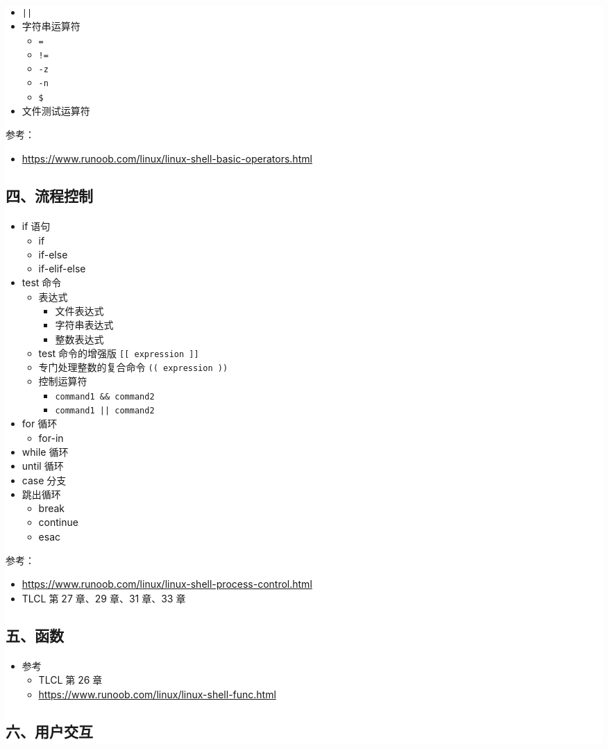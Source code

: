   - `||`
- 字符串运算符
  - `=`
  - `!=`
  - `-z`
  - `-n`
  - `$`
- 文件测试运算符

参考：
- https://www.runoob.com/linux/linux-shell-basic-operators.html

## 四、流程控制

- if 语句
  - if
  - if-else
  - if-elif-else
- test 命令
  - 表达式
    - 文件表达式
    - 字符串表达式
    - 整数表达式
  - test 命令的增强版 `[[ expression ]]`
  - 专门处理整数的复合命令 `(( expression ))`
  - 控制运算符
    - `command1 && command2`
    - `command1 || command2`
- for 循环
  - for-in
- while 循环
- until 循环
- case 分支
- 跳出循环
  - break
  - continue
  - esac

参考：
- https://www.runoob.com/linux/linux-shell-process-control.html
- TLCL 第 27 章、29 章、31 章、33 章


## 五、函数


- 参考
  - TLCL 第 26 章
  - https://www.runoob.com/linux/linux-shell-func.html

## 六、用户交互
